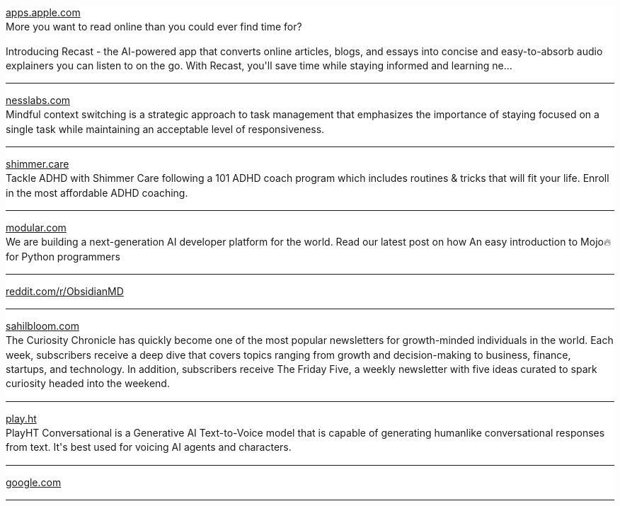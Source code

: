 
[apps.apple.com](https://apps.apple.com/app/apple-store/id1660569513)  
‎More you want to read online than you could ever find time for?

Introducing Recast - the AI-powered app that converts online articles, blogs, and essays into concise and easy-to-absorb audio explainers you can listen to on the go. With Recast, you'll save time while staying informed and learning ne…

---

[nesslabs.com](https://nesslabs.com/mindful-context-switching)  
Mindful context switching is a strategic approach to task management that emphasizes the importance of staying focused on a single task while maintaining an acceptable level of responsiveness.

---

[shimmer.care](https://www.shimmer.care/?utm_source=producthunt&utm_medium=launch&utm_content=0810-launch&utm_campaign=web&ref=producthunt)  
Tackle ADHD with Shimmer Care following a 101 ADHD coach program which includes routines & tricks that will fit your life. Enroll in the most affordable ADHD coaching.

---

[modular.com](https://www.modular.com/blog/an-easy-introduction-to-mojo-for-python-programmers?utm_medium=email&_hsmi=269539381&_hsenc=p2ANqtz-8I4ucj1Ik3zHDpLc1BWvVtT1KulNgCw5dRp7ESgR32GMtPuf2fl5-W_3kjCWOEE-ahGOu8k9kpeXzS3IySgzHM9D1Auw&utm_content=269539826&utm_source=hs_email)  
We are building a next-generation AI developer platform for the world. Read our latest post on how An easy introduction to Mojo🔥 for Python programmers

---

[reddit.com/r/ObsidianMD](https://www.reddit.com/r/ObsidianMD/comments/15n7buj/what_have_you_started_doing_after_using_obsidian/?utm_source=share&utm_medium=ios_app&utm_name=ioscss&utm_content=1&utm_term=1)


---

[sahilbloom.com](https://www.sahilbloom.com/newsletter/the-identity-action-grid-power-of-why-more)  
The Curiosity Chronicle has quickly become one of the most popular newsletters for growth-minded individuals in the world. Each week, subscribers receive a deep dive that covers topics ranging from growth and decision-making to business, finance, startups, and technology. In addition, subscribers receive The Friday Five, a weekly newsletter with five ideas curated to spark curiosity headed into the weekend.

---

[play.ht](https://play.ht/conversational/?utm_source=www.superpowerdaily.com&utm_medium=newsletter&utm_campaign=just-released-real-time-text-to-speech-model-for-lifelike-conversations)  
PlayHT Conversational is a Generative AI Text-to-Voice model that is capable of generating humanlike conversational responses from text. It's best used for voicing AI agents and characters.

---

[google.com](https://www.google.com/search?q=chrome+ectension+copy+confkyence&ie=UTF-8&oe=UTF-8&hl=en-us&client=safari)


---